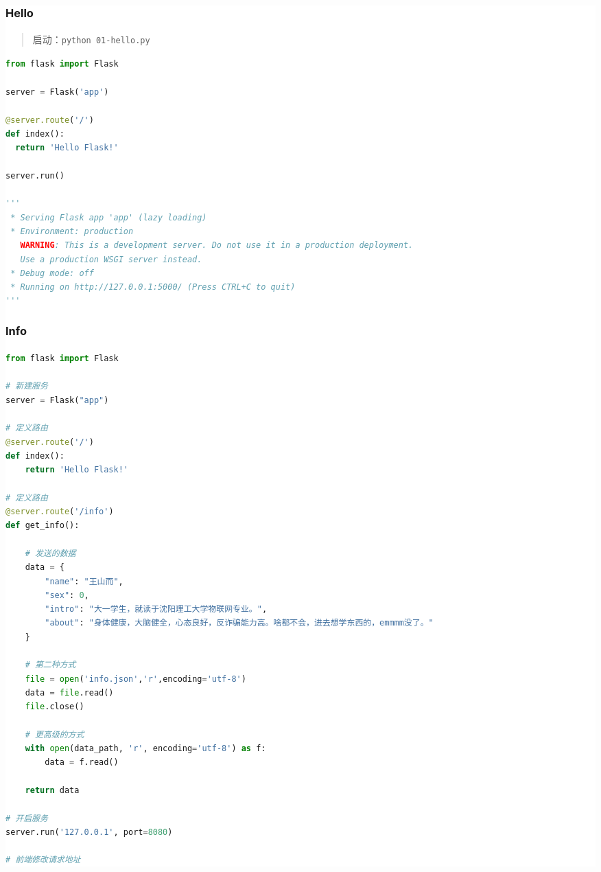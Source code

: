 ### Hello

> 启动：`python 01-hello.py`

```python
from flask import Flask

server = Flask('app')

@server.route('/')
def index():
  return 'Hello Flask!'

server.run()

'''
 * Serving Flask app 'app' (lazy loading)
 * Environment: production
   WARNING: This is a development server. Do not use it in a production deployment.
   Use a production WSGI server instead.
 * Debug mode: off
 * Running on http://127.0.0.1:5000/ (Press CTRL+C to quit)
'''
```

### Info

```python
from flask import Flask

# 新建服务
server = Flask("app")

# 定义路由
@server.route('/')
def index():
    return 'Hello Flask!'

# 定义路由
@server.route('/info')
def get_info():
  
    # 发送的数据
    data = {
        "name": "王山而",
        "sex": 0,
        "intro": "大一学生，就读于沈阳理工大学物联网专业。",
        "about": "身体健康，大脑健全，心态良好，反诈骗能力高。啥都不会，进去想学东西的，emmmm没了。"
    }
    
    # 第二种方式
    file = open('info.json','r',encoding='utf-8')
    data = file.read()
    file.close()
    
    # 更高级的方式
    with open(data_path, 'r', encoding='utf-8') as f:
        data = f.read()
    
    return data

# 开启服务
server.run('127.0.0.1', port=8080)

# 前端修改请求地址
```